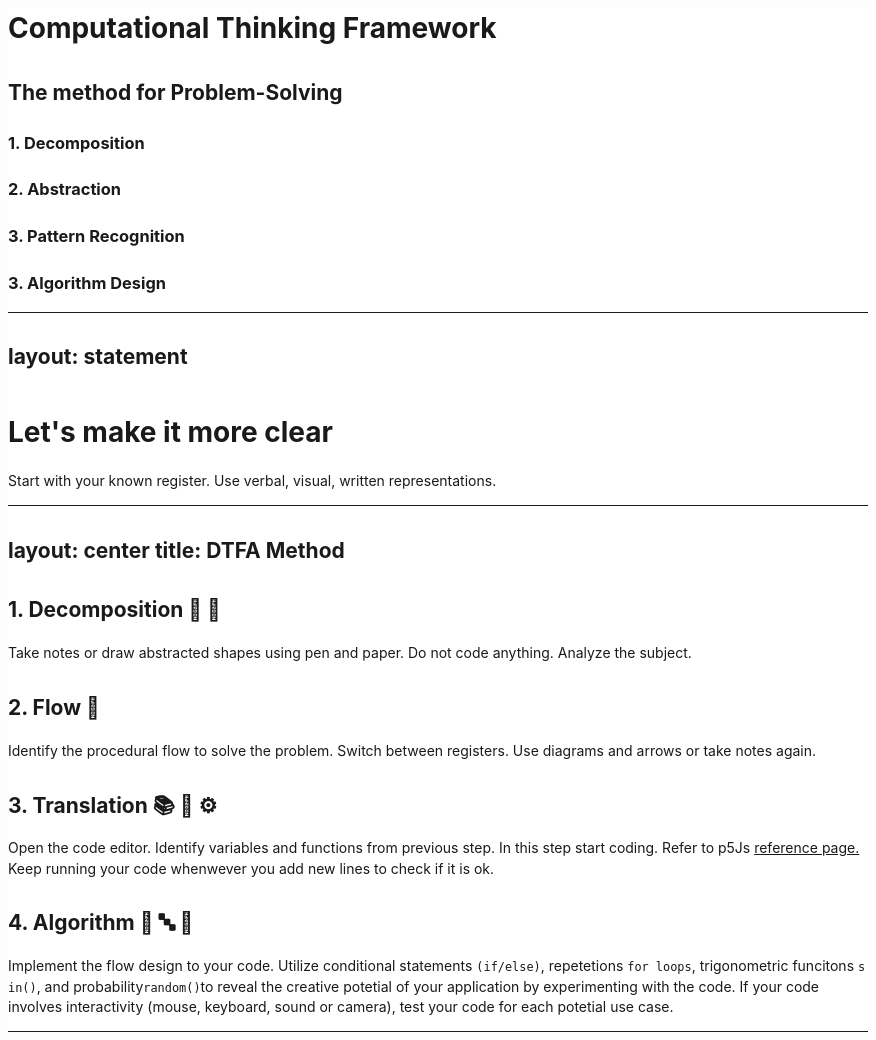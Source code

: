 # Computational Thinking Framework
## The method for Problem-Solving
### 1. Decomposition
### 2. Abstraction
### 3. Pattern Recognition
### 3. Algorithm Design


---
layout: statement
---

# Let's make it more clear 
Start with your known register. Use verbal, visual, written representations.

---
layout: center
title: DTFA Method
---

## 1. Decomposition 📝 📐 
<div v-click mb-5 font-200 text-4.5 text-gray-500>Take notes or draw abstracted shapes using pen and paper. Do not code anything. Analyze the subject.</div>

## 2. Flow 🧩 
<div v-click mb-5 font-200 text-4.5 text-gray-500>Identify the procedural flow to solve the problem. Switch between registers. Use diagrams and arrows or take notes again.</div>

## 3. Translation 📚 🔀 ⚙️ 
<div v-click mb-5 font-200 text-4.5 text-gray-500>Open the code editor. Identify variables and functions from previous step. In this step start coding. Refer to p5Js <a href="https://p5js.org/reference/">reference page.</a> <span text-green-400 op-60>Keep running your code whenwever you add new lines to check if it is ok.</span></div>

## 4. Algorithm 🔁 🔤 🔢 
<div v-click font-200 text-4.5 text-gray-500>Implement the flow design to your code. Utilize conditional statements <code text-green-400 op-60>(if/else)</code>, repetetions <code text-green-400 op-60>for loops</code>, trigonometric funcitons <code text-green-400 op-60>sin()</code>, and probability<code text-green-400 op-60>random()</code>to reveal the creative potetial of your application by experimenting with the code. If your code involves interactivity (mouse, keyboard, sound or camera), test your code for each potetial use case.</div>


---